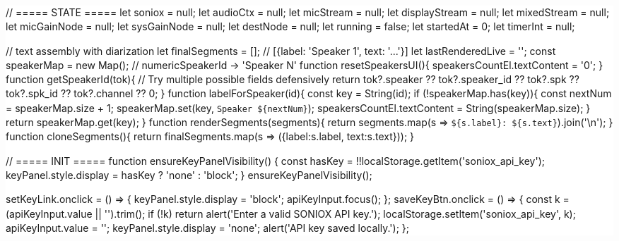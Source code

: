   // ===== STATE =====
  let soniox = null;
  let audioCtx = null;
  let micStream = null;
  let displayStream = null;
  let mixedStream = null;
  let micGainNode = null;
  let sysGainNode = null;
  let destNode = null;
  let running = false;
  let startedAt = 0;
  let timerInt = null;

  // text assembly with diarization
  let finalSegments = [];  // [{label: 'Speaker 1', text: '...'}]
  let lastRenderedLive = '';
  const speakerMap = new Map(); // numericSpeakerId -> 'Speaker N'
  function resetSpeakersUI(){ speakersCountEl.textContent = '0'; }
  function getSpeakerId(tok){
    // Try multiple possible fields defensively
    return tok?.speaker ?? tok?.speaker_id ?? tok?.spk ?? tok?.spk_id ?? tok?.channel ?? 0;
  }
  function labelForSpeaker(id){
    const key = String(id);
    if (!speakerMap.has(key)){
      const nextNum = speakerMap.size + 1;
      speakerMap.set(key, `Speaker ${nextNum}`);
      speakersCountEl.textContent = String(speakerMap.size);
    }
    return speakerMap.get(key);
  }
  function renderSegments(segments){
    return segments.map(s => `${s.label}: ${s.text}`).join('\n');
  }
  function cloneSegments(){ return finalSegments.map(s => ({label:s.label, text:s.text})); }

  // ===== INIT =====
  function ensureKeyPanelVisibility() {
    const hasKey = !!localStorage.getItem('soniox_api_key');
    keyPanel.style.display = hasKey ? 'none' : 'block';
  }
  ensureKeyPanelVisibility();

  setKeyLink.onclick = () => {
    keyPanel.style.display = 'block';
    apiKeyInput.focus();
  };
  saveKeyBtn.onclick = () => {
    const k = (apiKeyInput.value || '').trim();
    if (!k) return alert('Enter a valid SONIOX API key.');
    localStorage.setItem('soniox_api_key', k);
    apiKeyInput.value = '';
    keyPanel.style.display = 'none';
    alert('API key saved locally.');
  };
